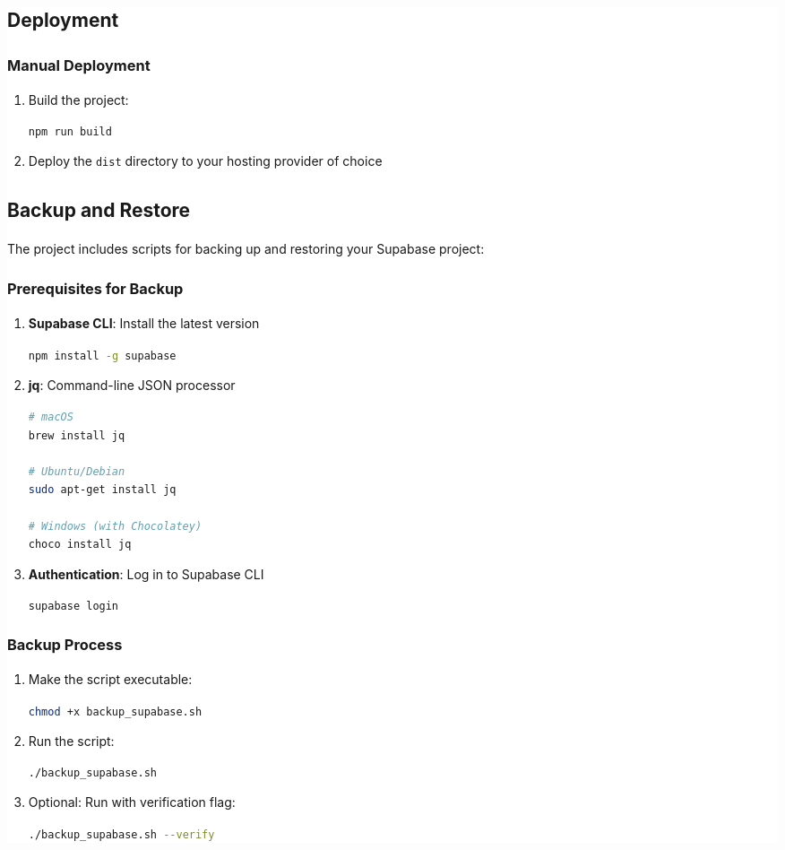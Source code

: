 ## Deployment

### Manual Deployment

1. Build the project:
   ```sh
   npm run build
   ```
2. Deploy the `dist` directory to your hosting provider of choice

## Backup and Restore

The project includes scripts for backing up and restoring your Supabase project:

### Prerequisites for Backup

1. **Supabase CLI**: Install the latest version
   ```bash
   npm install -g supabase
   ```

2. **jq**: Command-line JSON processor
   ```bash
   # macOS
   brew install jq
   
   # Ubuntu/Debian
   sudo apt-get install jq
   
   # Windows (with Chocolatey)
   choco install jq
   ```

3. **Authentication**: Log in to Supabase CLI
   ```bash
   supabase login
   ```

### Backup Process

1. Make the script executable:
   ```bash
   chmod +x backup_supabase.sh
   ```

2. Run the script:
   ```bash
   ./backup_supabase.sh
   ```

3. Optional: Run with verification flag:
   ```bash
   ./backup_supabase.sh --verify
   ```
